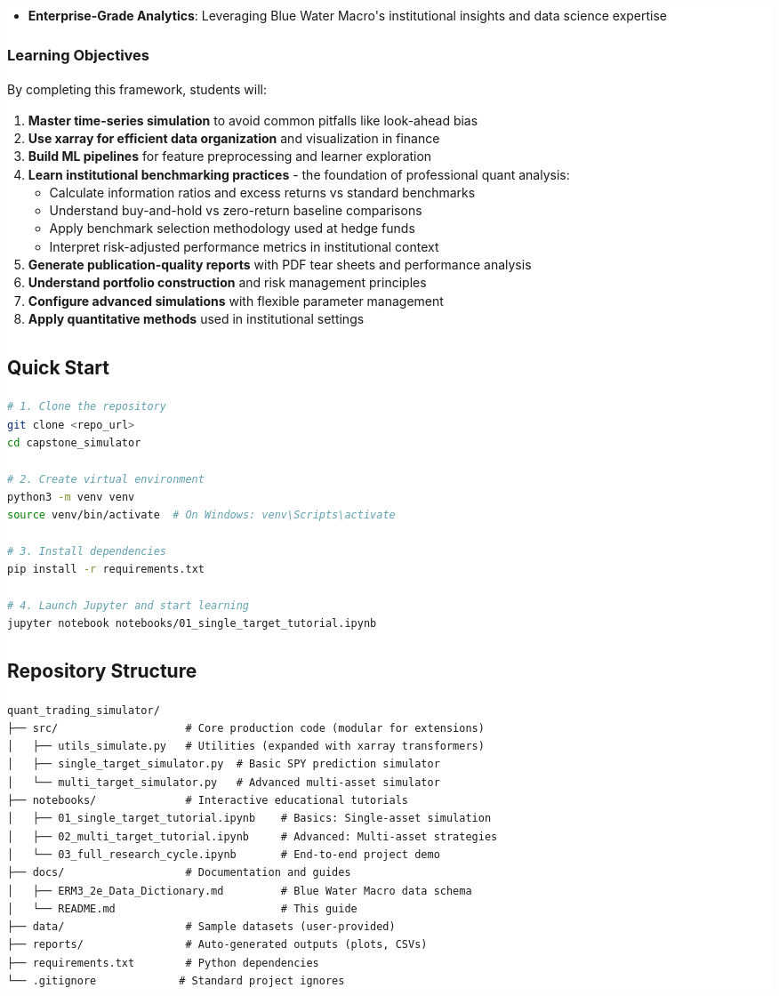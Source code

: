 - **Enterprise-Grade Analytics**: Leveraging Blue Water Macro's institutional insights and data science expertise

### Learning Objectives

By completing this framework, students will:

1. **Master time-series simulation** to avoid common pitfalls like look-ahead bias
2. **Use xarray for efficient data organization** and visualization in finance
3. **Build ML pipelines** for feature preprocessing and learner exploration
4. **Learn institutional benchmarking practices** - the foundation of professional quant analysis:
   - Calculate information ratios and excess returns vs standard benchmarks
   - Understand buy-and-hold vs zero-return baseline comparisons
   - Apply benchmark selection methodology used at hedge funds
   - Interpret risk-adjusted performance metrics in institutional context
5. **Generate publication-quality reports** with PDF tear sheets and performance analysis
6. **Understand portfolio construction** and risk management principles
7. **Configure advanced simulations** with flexible parameter management
8. **Apply quantitative methods** used in institutional settings

## Quick Start

```bash
# 1. Clone the repository
git clone <repo_url>
cd capstone_simulator

# 2. Create virtual environment
python3 -m venv venv
source venv/bin/activate  # On Windows: venv\Scripts\activate

# 3. Install dependencies
pip install -r requirements.txt

# 4. Launch Jupyter and start learning
jupyter notebook notebooks/01_single_target_tutorial.ipynb
```

## Repository Structure

```
quant_trading_simulator/
├── src/                    # Core production code (modular for extensions)
│   ├── utils_simulate.py   # Utilities (expanded with xarray transformers)
│   ├── single_target_simulator.py  # Basic SPY prediction simulator
│   └── multi_target_simulator.py   # Advanced multi-asset simulator
├── notebooks/              # Interactive educational tutorials
│   ├── 01_single_target_tutorial.ipynb    # Basics: Single-asset simulation
│   ├── 02_multi_target_tutorial.ipynb     # Advanced: Multi-asset strategies
│   └── 03_full_research_cycle.ipynb       # End-to-end project demo
├── docs/                   # Documentation and guides
│   ├── ERM3_2e_Data_Dictionary.md         # Blue Water Macro data schema
│   └── README.md                          # This guide
├── data/                   # Sample datasets (user-provided)
├── reports/                # Auto-generated outputs (plots, CSVs)
├── requirements.txt        # Python dependencies
└── .gitignore             # Standard project ignores
```
